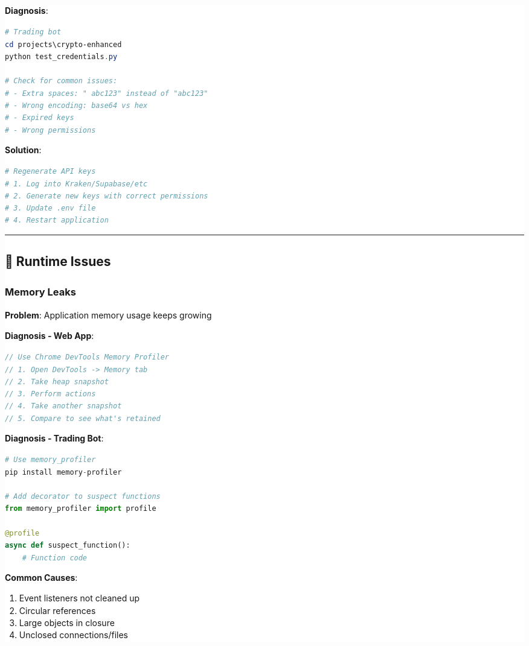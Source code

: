 **Diagnosis**:
```powershell
# Trading bot
cd projects\crypto-enhanced
python test_credentials.py

# Check for common issues:
# - Extra spaces: " abc123" instead of "abc123"
# - Wrong encoding: base64 vs hex
# - Expired keys
# - Wrong permissions
```

**Solution**:
```powershell
# Regenerate API keys
# 1. Log into Kraken/Supabase/etc
# 2. Generate new keys with correct permissions
# 3. Update .env file
# 4. Restart application
```

---

## 🐛 Runtime Issues

### Memory Leaks

**Problem**: Application memory usage keeps growing

**Diagnosis - Web App**:
```typescript
// Use Chrome DevTools Memory Profiler
// 1. Open DevTools -> Memory tab
// 2. Take heap snapshot
// 3. Perform actions
// 4. Take another snapshot
// 5. Compare to see what's retained
```

**Diagnosis - Trading Bot**:
```python
# Use memory_profiler
pip install memory-profiler

# Add decorator to suspect functions
from memory_profiler import profile

@profile
async def suspect_function():
    # Function code
```

**Common Causes**:
1. Event listeners not cleaned up
2. Circular references
3. Large objects in closure
4. Unclosed connections/files
